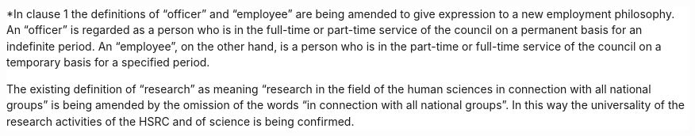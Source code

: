 <p>*In clause 1 the definitions of &#x201C;officer&#x201D; and &#x201C;employee&#x201D; are being amended to give expression to a new employment philosophy. An &#x201C;officer&#x201D; is regarded as a person who is in the full-time or part-time service of the council on a permanent basis for an indefinite period. An &#x201C;employee&#x201D;, on the other hand, is a person who is in the part-time or full-time service of the council on a temporary basis for a specified period.</p>

<p>The existing definition of &#x201C;research&#x201D; as meaning &#x201C;research in the field of the human sciences in connection with all national groups&#x201D; is being amended by the omission of the words &#x201C;in connection with all national groups&#x201D;. In this way the universality of the research activities of the HSRC and of science is being confirmed.</p>

